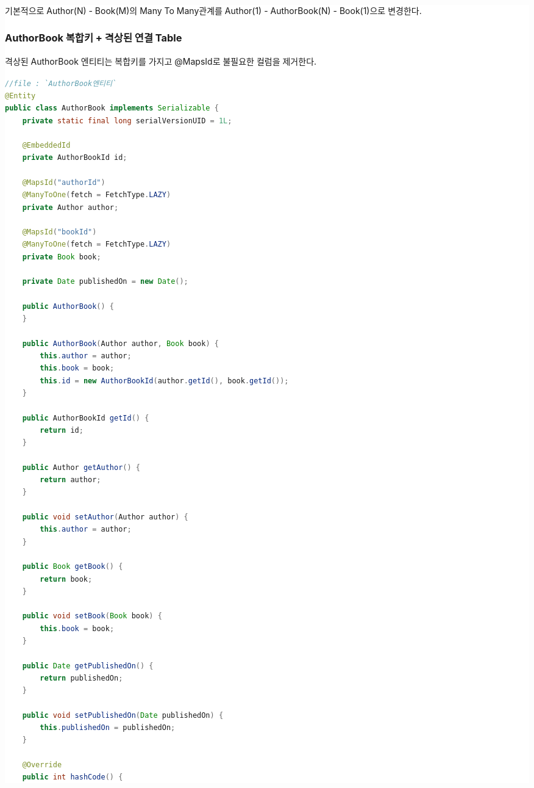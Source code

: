 기본적으로 Author(N) - Book(M)의 Many To Many관계를 Author(1) - AuthorBook(N) - Book(1)으로 변경한다.<br> 


### AuthorBook 복합키 + 격상된 연결 Table

격상된 AuthorBook 엔티티는 복합키를 가지고 @MapsId로 불필요한 컬럼을 제거한다.<br>

~~~java
//file : `AuthorBook엔티티`
@Entity
public class AuthorBook implements Serializable {
    private static final long serialVersionUID = 1L;

    @EmbeddedId
    private AuthorBookId id;

    @MapsId("authorId")
    @ManyToOne(fetch = FetchType.LAZY)
    private Author author;

    @MapsId("bookId")
    @ManyToOne(fetch = FetchType.LAZY)
    private Book book;

    private Date publishedOn = new Date();

    public AuthorBook() {
    }

    public AuthorBook(Author author, Book book) {
        this.author = author;
        this.book = book;
        this.id = new AuthorBookId(author.getId(), book.getId());
    }

    public AuthorBookId getId() {
        return id;
    }
    
    public Author getAuthor() {
        return author;
    }

    public void setAuthor(Author author) {
        this.author = author;
    }

    public Book getBook() {
        return book;
    }

    public void setBook(Book book) {
        this.book = book;
    }

    public Date getPublishedOn() {
        return publishedOn;
    }

    public void setPublishedOn(Date publishedOn) {
        this.publishedOn = publishedOn;
    }

    @Override
    public int hashCode() {
~~~